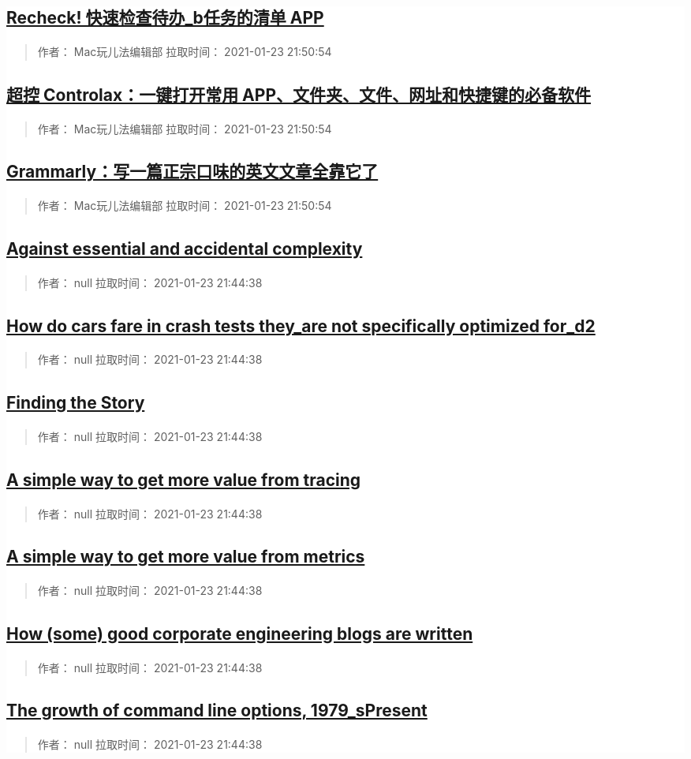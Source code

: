 ## [Recheck! 快速检查待办_b任务的清单 APP](https://www.waerfa.com/recheck)

> 作者： Mac玩儿法编辑部  拉取时间： 2021-01-23 21:50:54

## [超控 Controlax：一键打开常用 APP、文件夹、文件、网址和快捷键的必备软件](https://www.waerfa.com/controlax-review)

> 作者： Mac玩儿法编辑部  拉取时间： 2021-01-23 21:50:54

## [Grammarly：写一篇正宗口味的英文文章全靠它了](https://www.bilibili.com/video/BV1We411x7VA/)

> 作者： Mac玩儿法编辑部  拉取时间： 2021-01-23 21:50:54

## [Against essential and accidental complexity](https://danluu.com/essential-complexity/)

> 作者： null  拉取时间： 2021-01-23 21:44:38

## [How do cars fare in crash tests they_are not specifically optimized for_d2](https://danluu.com/car-safety/)

> 作者： null  拉取时间： 2021-01-23 21:44:38

## [Finding the Story](https://danluu.com/voyager-story/)

> 作者： null  拉取时间： 2021-01-23 21:44:38

## [A simple way to get more value from tracing](https://danluu.com/tracing-analytics/)

> 作者： null  拉取时间： 2021-01-23 21:44:38

## [A simple way to get more value from metrics](https://danluu.com/metrics-analytics/)

> 作者： null  拉取时间： 2021-01-23 21:44:38

## [How (some) good corporate engineering blogs are written](https://danluu.com/corp-eng-blogs/)

> 作者： null  拉取时间： 2021-01-23 21:44:38

## [The growth of command line options, 1979_sPresent](https://danluu.com/cli-complexity/)

> 作者： null  拉取时间： 2021-01-23 21:44:38

